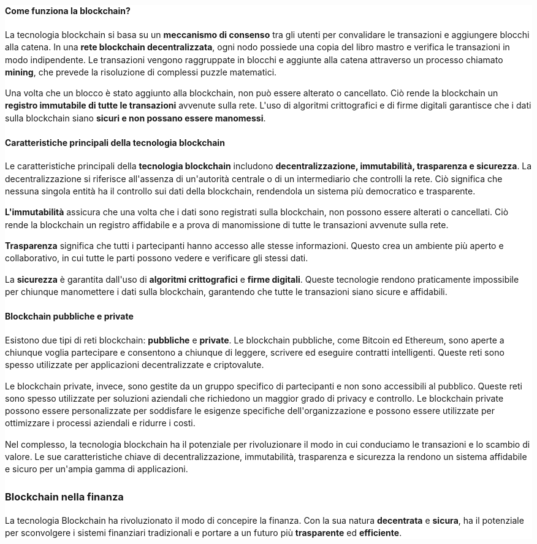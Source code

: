 #### Come funziona la blockchain?

La tecnologia blockchain si basa su un **meccanismo di consenso** tra gli utenti per convalidare le transazioni e aggiungere blocchi alla catena. In una **rete blockchain decentralizzata**, ogni nodo possiede una copia del libro mastro e verifica le transazioni in modo indipendente. Le transazioni vengono raggruppate in blocchi e aggiunte alla catena attraverso un processo chiamato **mining**, che prevede la risoluzione di complessi puzzle matematici.

Una volta che un blocco è stato aggiunto alla blockchain, non può essere alterato o cancellato. Ciò rende la blockchain un **registro immutabile di tutte le transazioni** avvenute sulla rete. L'uso di algoritmi crittografici e di firme digitali garantisce che i dati sulla blockchain siano **sicuri e non possano essere manomessi**.

#### Caratteristiche principali della tecnologia blockchain

Le caratteristiche principali della **tecnologia blockchain** includono **decentralizzazione, immutabilità, trasparenza e sicurezza**. La decentralizzazione si riferisce all'assenza di un'autorità centrale o di un intermediario che controlli la rete. Ciò significa che nessuna singola entità ha il controllo sui dati della blockchain, rendendola un sistema più democratico e trasparente.

**L'immutabilità** assicura che una volta che i dati sono registrati sulla blockchain, non possono essere alterati o cancellati. Ciò rende la blockchain un registro affidabile e a prova di manomissione di tutte le transazioni avvenute sulla rete.

**Trasparenza** significa che tutti i partecipanti hanno accesso alle stesse informazioni. Questo crea un ambiente più aperto e collaborativo, in cui tutte le parti possono vedere e verificare gli stessi dati.

La **sicurezza** è garantita dall'uso di **algoritmi crittografici** e **firme digitali**. Queste tecnologie rendono praticamente impossibile per chiunque manomettere i dati sulla blockchain, garantendo che tutte le transazioni siano sicure e affidabili.

#### Blockchain pubbliche e private

Esistono due tipi di reti blockchain: **pubbliche** e **private**. Le blockchain pubbliche, come Bitcoin ed Ethereum, sono aperte a chiunque voglia partecipare e consentono a chiunque di leggere, scrivere ed eseguire contratti intelligenti. Queste reti sono spesso utilizzate per applicazioni decentralizzate e criptovalute.

Le blockchain private, invece, sono gestite da un gruppo specifico di partecipanti e non sono accessibili al pubblico. Queste reti sono spesso utilizzate per soluzioni aziendali che richiedono un maggior grado di privacy e controllo. Le blockchain private possono essere personalizzate per soddisfare le esigenze specifiche dell'organizzazione e possono essere utilizzate per ottimizzare i processi aziendali e ridurre i costi.

Nel complesso, la tecnologia blockchain ha il potenziale per rivoluzionare il modo in cui conduciamo le transazioni e lo scambio di valore. Le sue caratteristiche chiave di decentralizzazione, immutabilità, trasparenza e sicurezza la rendono un sistema affidabile e sicuro per un'ampia gamma di applicazioni.

### Blockchain nella finanza

La tecnologia Blockchain ha rivoluzionato il modo di concepire la finanza. Con la sua natura **decentrata** e **sicura**, ha il potenziale per sconvolgere i sistemi finanziari tradizionali e portare a un futuro più **trasparente** ed **efficiente**.
